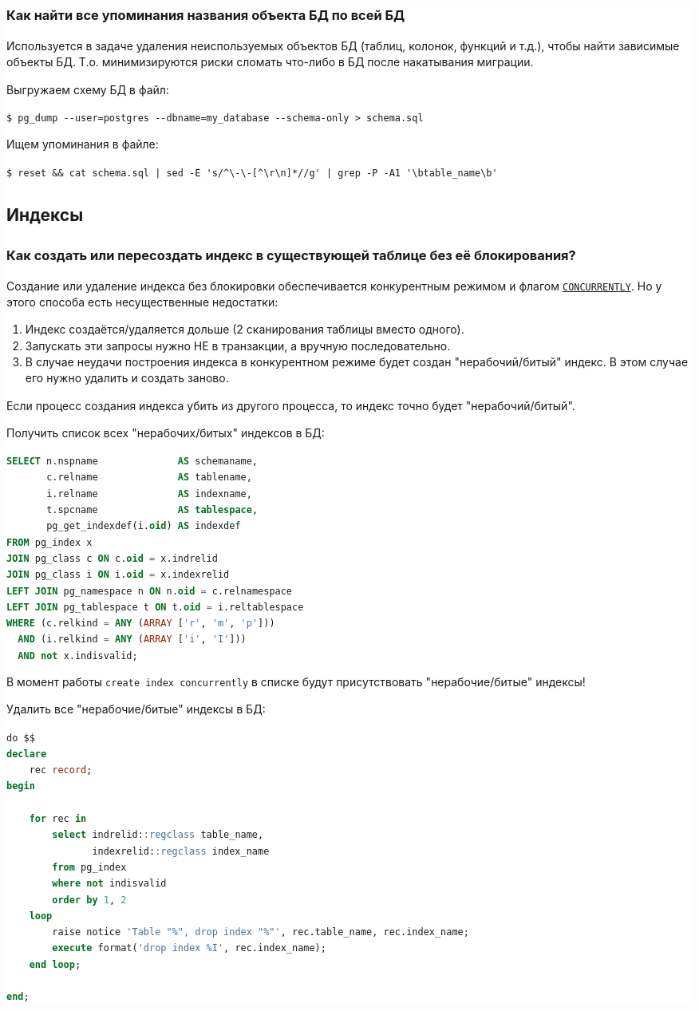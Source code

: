 ### Как найти все упоминания названия объекта БД по всей БД

Используется в задаче удаления неиспользуемых объектов БД (таблиц, колонок, функций и т.д.), чтобы найти зависимые объекты БД. Т.о. минимизируются риски сломать что-либо в БД после накатывания миграции.

Выгружаем схему БД в файл:

`$ pg_dump --user=postgres --dbname=my_database --schema-only > schema.sql`

Ищем упоминания в файле:

`$ reset && cat schema.sql | sed -E 's/^\-\-[^\r\n]*//g' | grep -P -A1 '\btable_name\b'`

## Индексы

### Как создать или пересоздать индекс в существующей таблице без её блокирования?

Создание или удаление индекса без блокировки обеспечивается конкурентным режимом и флагом [`CONCURRENTLY`](https://postgrespro.ru/docs/postgresql/12/sql-createindex#SQL-CREATEINDEX-CONCURRENTLY). Но у этого способа есть несущественные недостатки:
1. Индекс создаётся/удаляется дольше (2 сканирования таблицы вместо одного).
1. Запускать эти запросы нужно НЕ в транзакции, а вручную последовательно. 
1. В случае неудачи построения индекса в конкурентном режиме будет создан "нерабочий/битый" индекс. В этом случае его нужно удалить и создать заново.

Если процесс создания индекса убить из другого процесса, то индекс точно будет "нерабочий/битый".

Получить список всех "нерабочих/битых" индексов в БД:
```sql
SELECT n.nspname              AS schemaname,
       c.relname              AS tablename,
       i.relname              AS indexname,
       t.spcname              AS tablespace,
       pg_get_indexdef(i.oid) AS indexdef
FROM pg_index x
JOIN pg_class c ON c.oid = x.indrelid
JOIN pg_class i ON i.oid = x.indexrelid
LEFT JOIN pg_namespace n ON n.oid = c.relnamespace
LEFT JOIN pg_tablespace t ON t.oid = i.reltablespace
WHERE (c.relkind = ANY (ARRAY ['r', 'm', 'p']))
  AND (i.relkind = ANY (ARRAY ['i', 'I']))
  AND not x.indisvalid;
```
В момент работы `create index concurrently` в списке будут присутствовать "нерабочие/битые" индексы!

Удалить все "нерабочие/битые" индексы в БД:
```sql
do $$
declare
    rec record;
begin

    for rec in
        select indrelid::regclass table_name,
               indexrelid::regclass index_name
        from pg_index
        where not indisvalid
        order by 1, 2
    loop
        raise notice 'Table "%", drop index "%"', rec.table_name, rec.index_name;
        execute format('drop index %I', rec.index_name);
    end loop;

end;
```